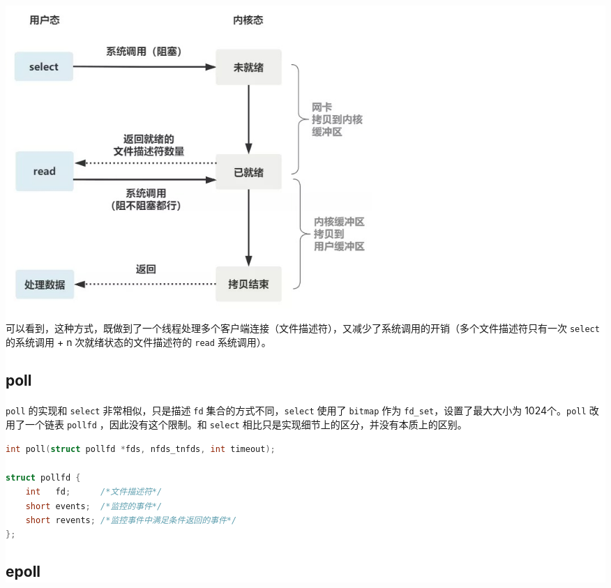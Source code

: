 <img src="assets/645.jpg" alt="645" style="zoom:80%;" />

可以看到，这种方式，既做到了一个线程处理多个客户端连接（文件描述符），又减少了系统调用的开销（多个文件描述符只有一次 `select` 的系统调用 + n 次就绪状态的文件描述符的 `read` 系统调用）。





## poll

`poll` 的实现和 `select` 非常相似，只是描述 `fd` 集合的方式不同，`select` 使用了 `bitmap` 作为 `fd_set`，设置了最大大小为 1024个。`poll` 改用了一个链表  `pollfd` ，因此没有这个限制。和 `select` 相比只是实现细节上的区分，并没有本质上的区别。

```c
int poll(struct pollfd *fds, nfds_tnfds, int timeout);

struct pollfd {
    int   fd;      /*文件描述符*/
    short events;  /*监控的事件*/
    short revents; /*监控事件中满足条件返回的事件*/
};
```



## epoll
